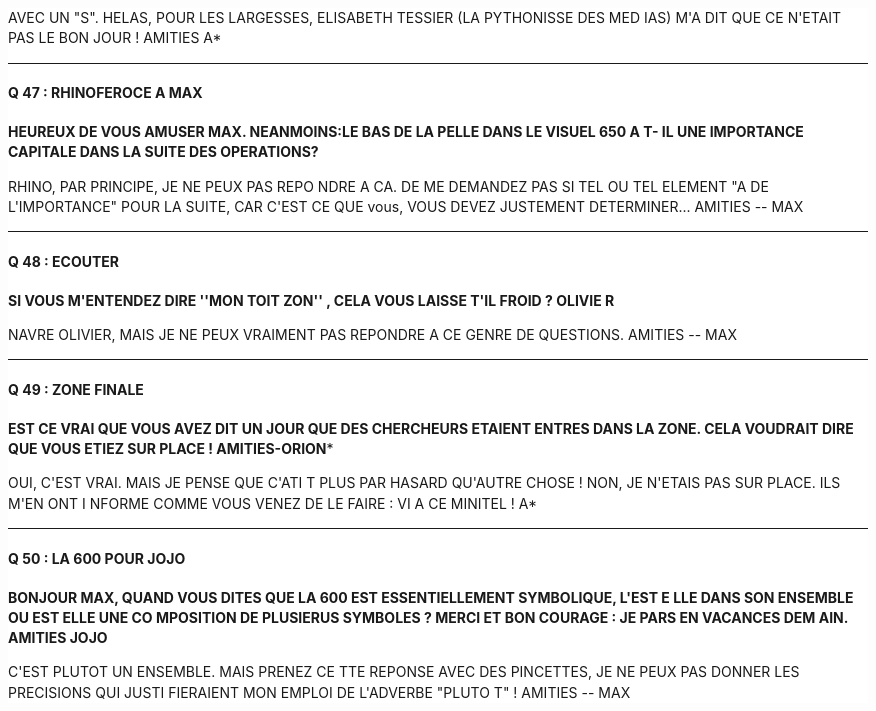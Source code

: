 AVEC UN "S". HELAS, POUR LES LARGESSES, ELISABETH
TESSIER (LA PYTHONISSE DES MED IAS) M'A DIT QUE CE N'ETAIT PAS LE BON
JOUR ! AMITIES A*

---

#### Q 47 : RHINOFEROCE A MAX

**HEUREUX DE VOUS AMUSER MAX. NEANMOINS:LE BAS DE LA
PELLE DANS LE VISUEL 650 A T-  IL UNE IMPORTANCE CAPITALE DANS LA SUITE
 DES OPERATIONS?**

RHINO, PAR PRINCIPE, JE NE PEUX PAS REPO NDRE A CA. DE
 ME DEMANDEZ PAS SI TEL OU  TEL ELEMENT "A DE L'IMPORTANCE" POUR LA
SUITE, CAR C'EST CE QUE vous, VOUS DEVEZ  JUSTEMENT DETERMINER...
AMITIES -- MAX

---

#### Q 48 : ECOUTER

**SI VOUS M'ENTENDEZ DIRE ''MON TOIT ZON'' , CELA VOUS LAISSE T'IL FROID ?   OLIVIE R**

NAVRE OLIVIER, MAIS JE NE PEUX VRAIMENT  PAS REPONDRE A CE GENRE DE QUESTIONS. AMITIES -- MAX

---

#### Q 49 : ZONE FINALE

**EST CE VRAI QUE VOUS AVEZ DIT UN JOUR QUE DES
CHERCHEURS ETAIENT ENTRES DANS LA ZONE. CELA VOUDRAIT DIRE QUE VOUS
ETIEZ SUR PLACE ! AMITIES-ORION***

OUI, C'EST VRAI. MAIS JE PENSE QUE C'ATI T PLUS PAR
HASARD QU'AUTRE CHOSE ! NON,  JE N'ETAIS PAS SUR PLACE. ILS M'EN ONT I
NFORME COMME VOUS VENEZ DE LE FAIRE : VI A  CE MINITEL ! A*

---

#### Q 50 : LA 600 POUR JOJO

**BONJOUR MAX, QUAND VOUS DITES QUE LA 600  EST
ESSENTIELLEMENT SYMBOLIQUE, L'EST E LLE DANS SON ENSEMBLE OU EST ELLE
UNE CO MPOSITION DE PLUSIERUS SYMBOLES ? MERCI  ET BON COURAGE : JE PARS
 EN VACANCES DEM AIN. AMITIES JOJO**

C'EST PLUTOT UN ENSEMBLE. MAIS PRENEZ CE TTE REPONSE
AVEC DES PINCETTES, JE NE  PEUX PAS DONNER LES PRECISIONS QUI JUSTI
FIERAIENT MON EMPLOI DE L'ADVERBE "PLUTO T" ! AMITIES -- MAX